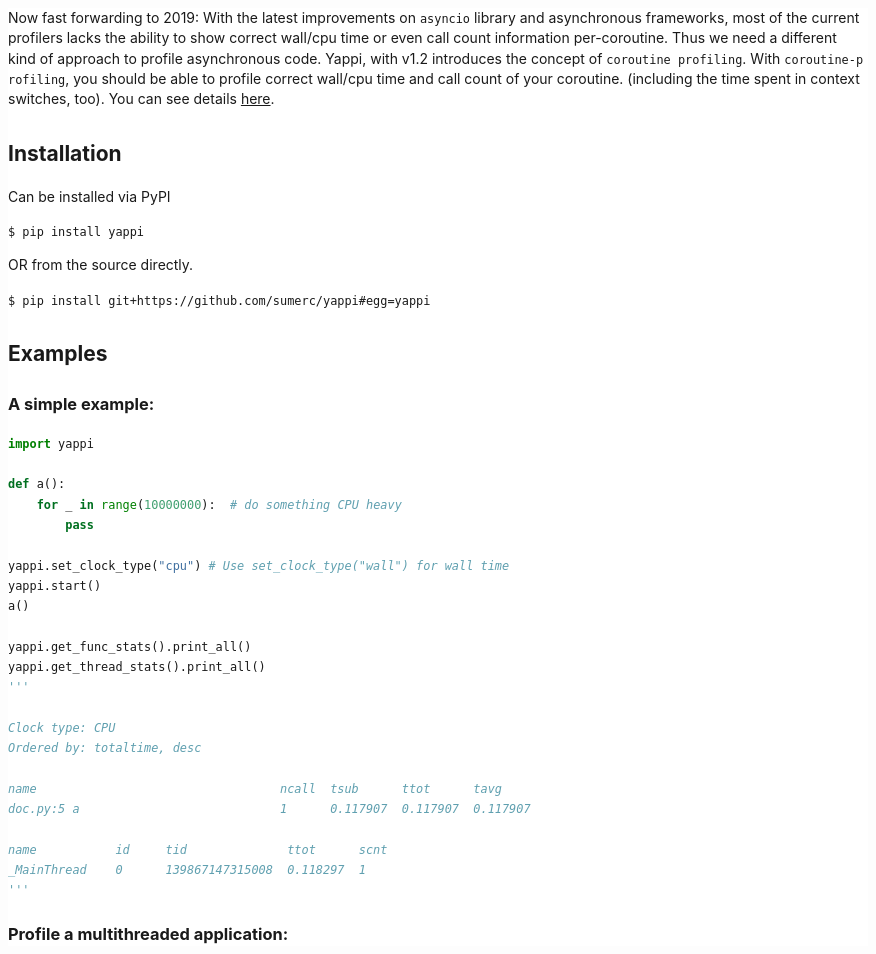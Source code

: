 Now fast forwarding to 2019: With the latest improvements on `asyncio` library and asynchronous frameworks, most of the current profilers lacks the ability to show correct wall/cpu time or even call count information per-coroutine. Thus we need a different kind of approach to profile asynchronous code. Yappi, with v1.2 introduces the concept of `coroutine profiling`. With `coroutine-profiling`, you should be able to profile correct wall/cpu time and call count of your coroutine. (including the time spent in context switches, too). You can see details [here](https://github.com/sumerc/yappi/blob/master/doc/coroutine-profiling.md).


## Installation

Can be installed via PyPI

```
$ pip install yappi
```

OR from the source directly.

```
$ pip install git+https://github.com/sumerc/yappi#egg=yappi
```

## Examples

### A simple example:

```python
import yappi

def a():
    for _ in range(10000000):  # do something CPU heavy
        pass

yappi.set_clock_type("cpu") # Use set_clock_type("wall") for wall time
yappi.start()
a()

yappi.get_func_stats().print_all()
yappi.get_thread_stats().print_all()
'''

Clock type: CPU
Ordered by: totaltime, desc

name                                  ncall  tsub      ttot      tavg      
doc.py:5 a                            1      0.117907  0.117907  0.117907

name           id     tid              ttot      scnt        
_MainThread    0      139867147315008  0.118297  1
'''
```

### Profile a multithreaded application:
